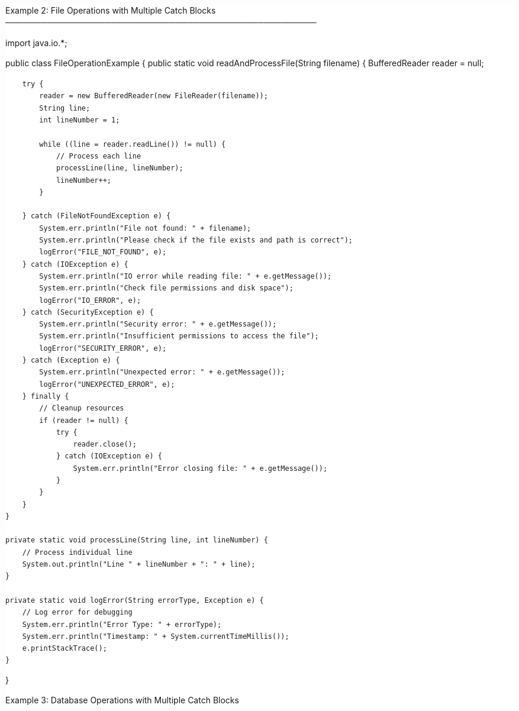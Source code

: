 Example 2: File Operations with Multiple Catch Blocks
─────────────────────────────────────────────────────

import java.io.*;

public class FileOperationExample {
    public static void readAndProcessFile(String filename) {
        BufferedReader reader = null;
        
        try {
            reader = new BufferedReader(new FileReader(filename));
            String line;
            int lineNumber = 1;
            
            while ((line = reader.readLine()) != null) {
                // Process each line
                processLine(line, lineNumber);
                lineNumber++;
            }
            
        } catch (FileNotFoundException e) {
            System.err.println("File not found: " + filename);
            System.err.println("Please check if the file exists and path is correct");
            logError("FILE_NOT_FOUND", e);
        } catch (IOException e) {
            System.err.println("IO error while reading file: " + e.getMessage());
            System.err.println("Check file permissions and disk space");
            logError("IO_ERROR", e);
        } catch (SecurityException e) {
            System.err.println("Security error: " + e.getMessage());
            System.err.println("Insufficient permissions to access the file");
            logError("SECURITY_ERROR", e);
        } catch (Exception e) {
            System.err.println("Unexpected error: " + e.getMessage());
            logError("UNEXPECTED_ERROR", e);
        } finally {
            // Cleanup resources
            if (reader != null) {
                try {
                    reader.close();
                } catch (IOException e) {
                    System.err.println("Error closing file: " + e.getMessage());
                }
            }
        }
    }
    
    private static void processLine(String line, int lineNumber) {
        // Process individual line
        System.out.println("Line " + lineNumber + ": " + line);
    }
    
    private static void logError(String errorType, Exception e) {
        // Log error for debugging
        System.err.println("Error Type: " + errorType);
        System.err.println("Timestamp: " + System.currentTimeMillis());
        e.printStackTrace();
    }
}

Example 3: Database Operations with Multiple Catch Blocks
